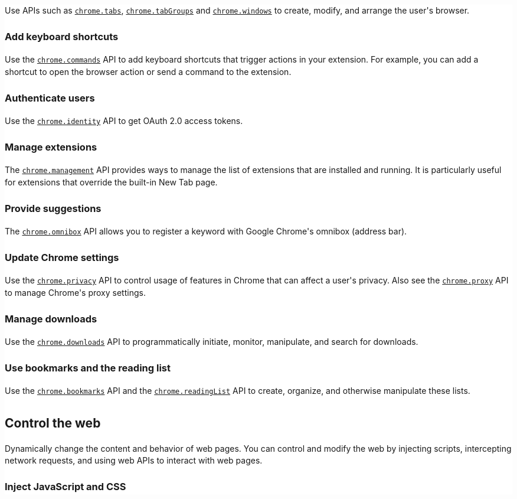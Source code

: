 Use APIs such as [`chrome.tabs`](https://developer.chrome.com/docs/extensions/reference/api/tabs), [`chrome.tabGroups`](https://developer.chrome.com/docs/extensions/reference/api/tabGroups) and [`chrome.windows`](https://developer.chrome.com/docs/extensions/reference/api/windows) to create, modify, and arrange the user's browser. 

### Add keyboard shortcuts 

Use the [`chrome.commands`](https://developer.chrome.com/docs/extensions/reference/api/commands) API to add keyboard shortcuts that trigger actions in your extension. For example, you can add a shortcut to open the browser action or send a command to the extension. 

### Authenticate users

Use the [`chrome.identity`](https://developer.chrome.com/docs/extensions/reference/api/identity) API to get OAuth 2.0 access tokens. 

### Manage extensions 

The [`chrome.management`](https://developer.chrome.com/docs/extensions/reference/api/management) API provides ways to manage the list of extensions that are installed and running. It is particularly useful for extensions that override the built-in New Tab page.

### Provide suggestions 

The [`chrome.omnibox`](https://developer.chrome.com/docs/extensions/reference/api/omnibox) API allows you to register a keyword with Google Chrome's omnibox (address bar).

### Update Chrome settings 

Use the [`chrome.privacy`](https://developer.chrome.com/docs/extensions/reference/api/privacy) API to control usage of features in Chrome that can affect a user's privacy. Also see the [`chrome.proxy`](https://developer.chrome.com/docs/extensions/reference/api/privacy) API to manage Chrome's proxy settings. 

### Manage downloads 

Use the [`chrome.downloads`](https://developer.chrome.com/docs/extensions/reference/api/downloads) API to programmatically initiate, monitor, manipulate, and search for downloads. 

### Use bookmarks and the reading list 

Use the [`chrome.bookmarks`](https://developer.chrome.com/docs/extensions/reference/api/bookmarks) API and the [`chrome.readingList`](https://developer.chrome.com/docs/extensions/reference/api/readingList) API to create, organize, and otherwise manipulate these lists.

## Control the web 

Dynamically change the content and behavior of web pages. You can control and modify the web by injecting scripts, intercepting network requests, and using web APIs to interact with web pages. 

### Inject JavaScript and CSS 
